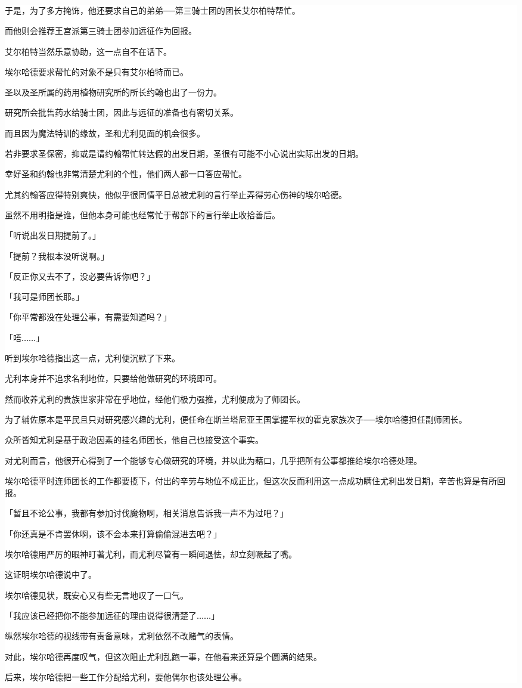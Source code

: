 于是，为了多方掩饰，他还要求自己的弟弟──第三骑士团的团长艾尔柏特帮忙。

而他则会推荐王宫派第三骑士团参加远征作为回报。

艾尔柏特当然乐意协助，这一点自不在话下。

埃尔哈德要求帮忙的对象不是只有艾尔柏特而已。

圣以及圣所属的药用植物研究所的所长约翰也出了一份力。

研究所会批售药水给骑士团，因此与远征的准备也有密切关系。

而且因为魔法特训的缘故，圣和尤利见面的机会很多。

若非要求圣保密，抑或是请约翰帮忙转达假的出发日期，圣很有可能不小心说出实际出发的日期。

幸好圣和约翰也非常清楚尤利的个性，他们两人都一口答应帮忙。

尤其约翰答应得特别爽快，他似乎很同情平日总被尤利的言行举止弄得劳心伤神的埃尔哈德。

虽然不用明指是谁，但他本身可能也经常忙于帮部下的言行举止收拾善后。

「听说出发日期提前了。」

「提前？我根本没听说啊。」

「反正你又去不了，没必要告诉你吧？」

「我可是师团长耶。」

「你平常都没在处理公事，有需要知道吗？」

「唔……」

听到埃尔哈德指出这一点，尤利便沉默了下来。

尤利本身并不追求名利地位，只要给他做研究的环境即可。

然而收养尤利的贵族世家非常在乎地位，经他们极力强推，尤利便成为了师团长。

为了辅佐原本是平民且只对研究感兴趣的尤利，便任命在斯兰塔尼亚王国掌握军权的霍克家族次子──埃尔哈德担任副师团长。

众所皆知尤利是基于政治因素的挂名师团长，他自己也接受这个事实。

对尤利而言，他很开心得到了一个能够专心做研究的环境，并以此为藉口，几乎把所有公事都推给埃尔哈德处理。

埃尔哈德平时连师团长的工作都要揽下，付出的辛劳与地位不成正比，但这次反而利用这一点成功瞒住尤利出发日期，辛苦也算是有所回报。

「暂且不论公事，我都有参加讨伐魔物啊，相关消息告诉我一声不为过吧？」

「你还真是不肯罢休啊，该不会本来打算偷偷混进去吧？」

埃尔哈德用严厉的眼神盯著尤利，而尤利尽管有一瞬间退怯，却立刻噘起了嘴。

这证明埃尔哈德说中了。

埃尔哈德见状，既安心又有些无言地叹了一口气。

「我应该已经把你不能参加远征的理由说得很清楚了……」

纵然埃尔哈德的视线带有责备意味，尤利依然不改赌气的表情。

对此，埃尔哈德再度叹气，但这次阻止尤利乱跑一事，在他看来还算是个圆满的结果。

后来，埃尔哈德把一些工作分配给尤利，要他偶尔也该处理公事。
